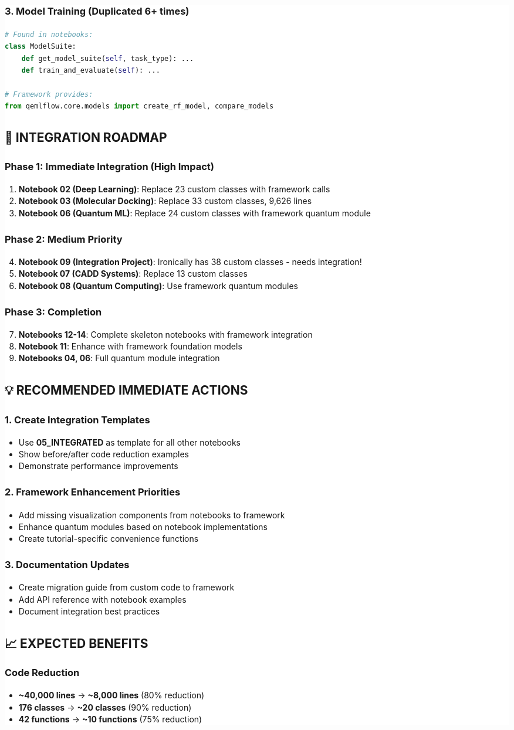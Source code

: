 ### 3. Model Training (Duplicated 6+ times)
```python
# Found in notebooks:
class ModelSuite:
    def get_model_suite(self, task_type): ...
    def train_and_evaluate(self): ...

# Framework provides:
from qemlflow.core.models import create_rf_model, compare_models
```

## 🎯 INTEGRATION ROADMAP

### Phase 1: Immediate Integration (High Impact)
1. **Notebook 02 (Deep Learning)**: Replace 23 custom classes with framework calls
2. **Notebook 03 (Molecular Docking)**: Replace 33 custom classes, 9,626 lines
3. **Notebook 06 (Quantum ML)**: Replace 24 custom classes with framework quantum module

### Phase 2: Medium Priority
4. **Notebook 09 (Integration Project)**: Ironically has 38 custom classes - needs integration!
5. **Notebook 07 (CADD Systems)**: Replace 13 custom classes
6. **Notebook 08 (Quantum Computing)**: Use framework quantum modules

### Phase 3: Completion
7. **Notebooks 12-14**: Complete skeleton notebooks with framework integration
8. **Notebook 11**: Enhance with framework foundation models
9. **Notebooks 04, 06**: Full quantum module integration

## 💡 RECOMMENDED IMMEDIATE ACTIONS

### 1. Create Integration Templates
- Use **05_INTEGRATED** as template for all other notebooks
- Show before/after code reduction examples
- Demonstrate performance improvements

### 2. Framework Enhancement Priorities
- Add missing visualization components from notebooks to framework
- Enhance quantum modules based on notebook implementations
- Create tutorial-specific convenience functions

### 3. Documentation Updates
- Create migration guide from custom code to framework
- Add API reference with notebook examples
- Document integration best practices

## 📈 EXPECTED BENEFITS

### Code Reduction
- **~40,000 lines** → **~8,000 lines** (80% reduction)
- **176 classes** → **~20 classes** (90% reduction)
- **42 functions** → **~10 functions** (75% reduction)
